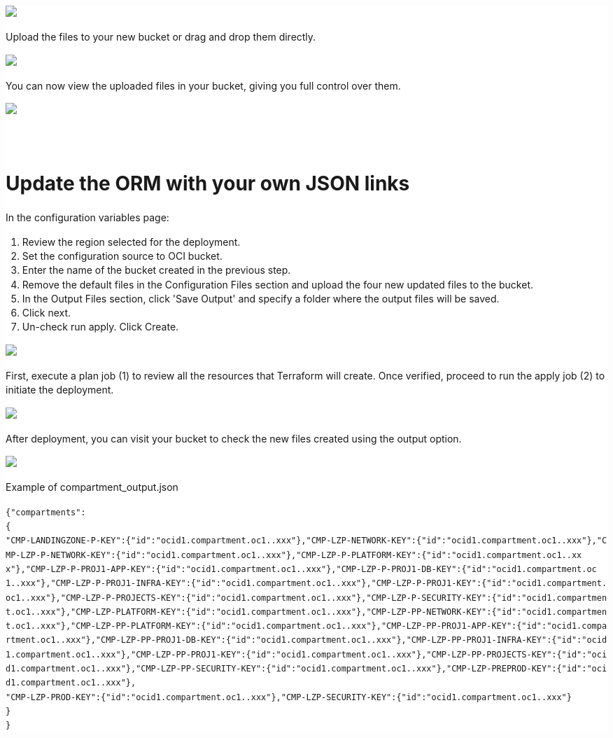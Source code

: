 <img src="../oke/multi-stack/content/UploadBucket.png" width="1000" height="auto">

Upload the files to your new bucket or drag and drop them directly.

<img src="../oke/multi-stack/content/UploadObjects.png" width="1000" height="auto">

You can now view the uploaded files in your bucket, giving you full control over them.

<img src="../oke/multi-stack/content/BucketFiles.png" width="1000" height="auto">


&nbsp; 
# Update the ORM with your own JSON links

In the configuration variables page:

1. Review the region selected for the deployment.
2. Set the configuration source to OCI bucket.
3. Enter the name of the bucket created in the previous step.
4. Remove the default files in the Configuration Files section and upload the four new updated files to the bucket.
5. In the Output Files section, click 'Save Output' and specify a folder where the output files will be saved.
6. Click next.
7. Un-check run apply. Click Create.

<img src="../oke/multi-stack/content/ORMUpdated.png" width="1000" height="auto">


First, execute a plan job (1) to review all the resources that Terraform will create. Once verified, proceed to run the apply job (2) to initiate the deployment.

<img src="../oke/multi-stack/content/ORMJobs.png" width="500" height="auto">

After deployment, you can visit your bucket to check the new files created using the output option.

<img src=".../oke/multi-stack/content/output.png" width="1000" height="auto">

Example of compartment_output.json

```
{"compartments":
{
"CMP-LANDINGZONE-P-KEY":{"id":"ocid1.compartment.oc1..xxx"},"CMP-LZP-NETWORK-KEY":{"id":"ocid1.compartment.oc1..xxx"},"CMP-LZP-P-NETWORK-KEY":{"id":"ocid1.compartment.oc1..xxx"},"CMP-LZP-P-PLATFORM-KEY":{"id":"ocid1.compartment.oc1..xxx"},"CMP-LZP-P-PROJ1-APP-KEY":{"id":"ocid1.compartment.oc1..xxx"},"CMP-LZP-P-PROJ1-DB-KEY":{"id":"ocid1.compartment.oc1..xxx"},"CMP-LZP-P-PROJ1-INFRA-KEY":{"id":"ocid1.compartment.oc1..xxx"},"CMP-LZP-P-PROJ1-KEY":{"id":"ocid1.compartment.oc1..xxx"},"CMP-LZP-P-PROJECTS-KEY":{"id":"ocid1.compartment.oc1..xxx"},"CMP-LZP-P-SECURITY-KEY":{"id":"ocid1.compartment.oc1..xxx"},"CMP-LZP-PLATFORM-KEY":{"id":"ocid1.compartment.oc1..xxx"},"CMP-LZP-PP-NETWORK-KEY":{"id":"ocid1.compartment.oc1..xxx"},"CMP-LZP-PP-PLATFORM-KEY":{"id":"ocid1.compartment.oc1..xxx"},"CMP-LZP-PP-PROJ1-APP-KEY":{"id":"ocid1.compartment.oc1..xxx"},"CMP-LZP-PP-PROJ1-DB-KEY":{"id":"ocid1.compartment.oc1..xxx"},"CMP-LZP-PP-PROJ1-INFRA-KEY":{"id":"ocid1.compartment.oc1..xxx"},"CMP-LZP-PP-PROJ1-KEY":{"id":"ocid1.compartment.oc1..xxx"},"CMP-LZP-PP-PROJECTS-KEY":{"id":"ocid1.compartment.oc1..xxx"},"CMP-LZP-PP-SECURITY-KEY":{"id":"ocid1.compartment.oc1..xxx"},"CMP-LZP-PREPROD-KEY":{"id":"ocid1.compartment.oc1..xxx"},
"CMP-LZP-PROD-KEY":{"id":"ocid1.compartment.oc1..xxx"},"CMP-LZP-SECURITY-KEY":{"id":"ocid1.compartment.oc1..xxx"}
}
}
```
